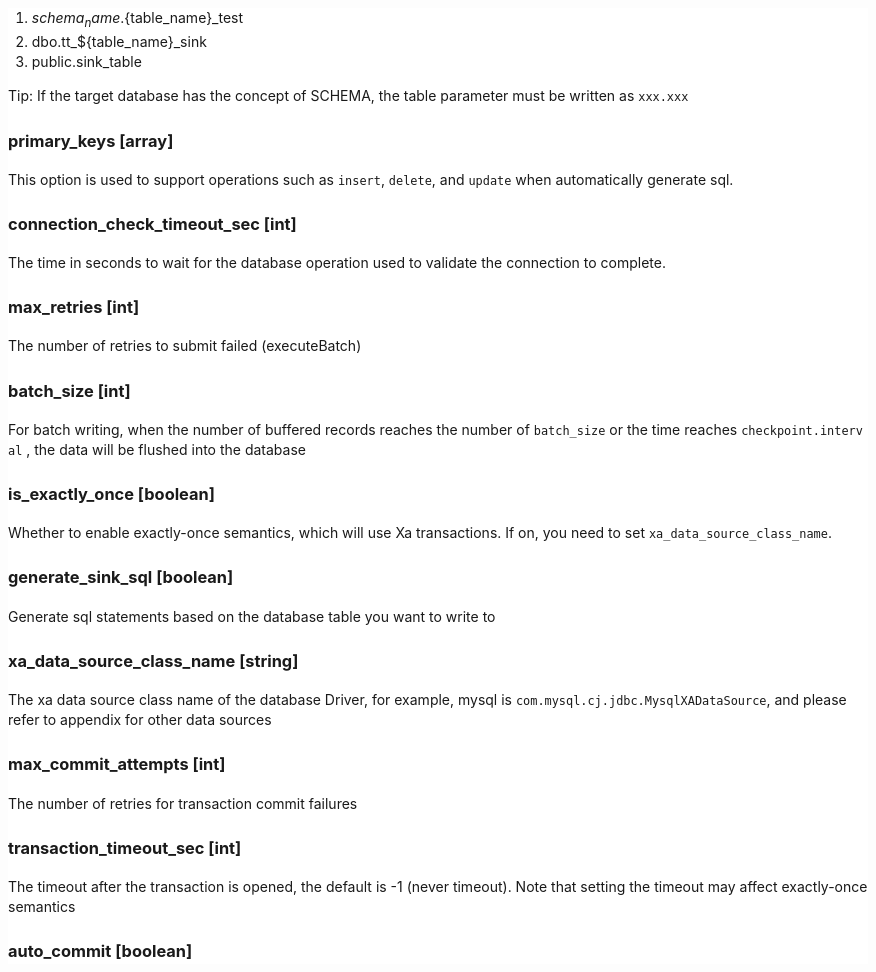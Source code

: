 1. ${schema_name}.${table_name}_test
2. dbo.tt_${table_name}_sink
3. public.sink_table

Tip: If the target database has the concept of SCHEMA, the table parameter must be written as `xxx.xxx`

### primary_keys [array]

This option is used to support operations such as `insert`, `delete`, and `update` when automatically generate sql.

### connection_check_timeout_sec [int]

The time in seconds to wait for the database operation used to validate the connection to complete.

### max_retries [int]

The number of retries to submit failed (executeBatch)

### batch_size [int]

For batch writing, when the number of buffered records reaches the number of `batch_size` or the time reaches `checkpoint.interval`
, the data will be flushed into the database

### is_exactly_once [boolean]

Whether to enable exactly-once semantics, which will use Xa transactions. If on, you need to
set `xa_data_source_class_name`.

### generate_sink_sql [boolean]

Generate sql statements based on the database table you want to write to

### xa_data_source_class_name [string]

The xa data source class name of the database Driver, for example, mysql is `com.mysql.cj.jdbc.MysqlXADataSource`, and
please refer to appendix for other data sources

### max_commit_attempts [int]

The number of retries for transaction commit failures

### transaction_timeout_sec [int]

The timeout after the transaction is opened, the default is -1 (never timeout). Note that setting the timeout may affect
exactly-once semantics

### auto_commit [boolean]
